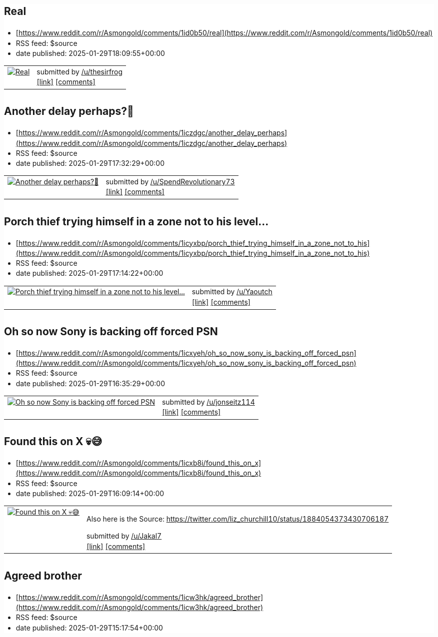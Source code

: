 ## Real
 - [https://www.reddit.com/r/Asmongold/comments/1id0b50/real](https://www.reddit.com/r/Asmongold/comments/1id0b50/real)
 - RSS feed: $source
 - date published: 2025-01-29T18:09:55+00:00

<table> <tr><td> <a href="https://www.reddit.com/r/Asmongold/comments/1id0b50/real/"> <img src="https://preview.redd.it/ez2y9yzw3zfe1.jpeg?width=640&amp;crop=smart&amp;auto=webp&amp;s=0cd7b139858d20f111007239cca40538cdd23fc9" alt="Real" title="Real" /> </a> </td><td> &#32; submitted by &#32; <a href="https://www.reddit.com/user/thesirfrog"> /u/thesirfrog </a> <br/> <span><a href="https://i.redd.it/ez2y9yzw3zfe1.jpeg">[link]</a></span> &#32; <span><a href="https://www.reddit.com/r/Asmongold/comments/1id0b50/real/">[comments]</a></span> </td></tr></table>

## Another delay perhaps?🤣
 - [https://www.reddit.com/r/Asmongold/comments/1iczdgc/another_delay_perhaps](https://www.reddit.com/r/Asmongold/comments/1iczdgc/another_delay_perhaps)
 - RSS feed: $source
 - date published: 2025-01-29T17:32:29+00:00

<table> <tr><td> <a href="https://www.reddit.com/r/Asmongold/comments/1iczdgc/another_delay_perhaps/"> <img src="https://preview.redd.it/pbgnllqjxyfe1.jpeg?width=320&amp;crop=smart&amp;auto=webp&amp;s=9ae07be141dfad7013b6646ad9305d99163bcd67" alt="Another delay perhaps?🤣" title="Another delay perhaps?🤣" /> </a> </td><td> &#32; submitted by &#32; <a href="https://www.reddit.com/user/SpendRevolutionary73"> /u/SpendRevolutionary73 </a> <br/> <span><a href="https://i.redd.it/pbgnllqjxyfe1.jpeg">[link]</a></span> &#32; <span><a href="https://www.reddit.com/r/Asmongold/comments/1iczdgc/another_delay_perhaps/">[comments]</a></span> </td></tr></table>

## Porch thief trying himself in a zone not to his level...
 - [https://www.reddit.com/r/Asmongold/comments/1icyxbp/porch_thief_trying_himself_in_a_zone_not_to_his](https://www.reddit.com/r/Asmongold/comments/1icyxbp/porch_thief_trying_himself_in_a_zone_not_to_his)
 - RSS feed: $source
 - date published: 2025-01-29T17:14:22+00:00

<table> <tr><td> <a href="https://www.reddit.com/r/Asmongold/comments/1icyxbp/porch_thief_trying_himself_in_a_zone_not_to_his/"> <img src="https://external-preview.redd.it/djFlbjNkNzB1eWZlMWdfWlWn7psME9VxU5qLrC9G-gMVOkb_HMO3mtwjUSTX.png?width=320&amp;crop=smart&amp;auto=webp&amp;s=ff634d65521af6b107b4622d58329aa30cc9ce11" alt="Porch thief trying himself in a zone not to his level..." title="Porch thief trying himself in a zone not to his level..." /> </a> </td><td> &#32; submitted by &#32; <a href="https://www.reddit.com/user/Yaoutch"> /u/Yaoutch </a> <br/> <span><a href="https://v.redd.it/qkfbkd70uyfe1">[link]</a></span> &#32; <span><a href="https://www.reddit.com/r/Asmongold/comments/1icyxbp/porch_thief_trying_himself_in_a_zone_not_to_his/">[comments]</a></span> </td></tr></table>

## Oh so now Sony is backing off forced PSN
 - [https://www.reddit.com/r/Asmongold/comments/1icxyeh/oh_so_now_sony_is_backing_off_forced_psn](https://www.reddit.com/r/Asmongold/comments/1icxyeh/oh_so_now_sony_is_backing_off_forced_psn)
 - RSS feed: $source
 - date published: 2025-01-29T16:35:29+00:00

<table> <tr><td> <a href="https://www.reddit.com/r/Asmongold/comments/1icxyeh/oh_so_now_sony_is_backing_off_forced_psn/"> <img src="https://external-preview.redd.it/VxtZqEkLAbP2Zr5mjxp5NMAZ75u0xm4wH1iLWe3gllI.jpg?width=640&amp;crop=smart&amp;auto=webp&amp;s=14c0c57bbeaac8727dc2a86a9cf56231d2ae047a" alt="Oh so now Sony is backing off forced PSN" title="Oh so now Sony is backing off forced PSN" /> </a> </td><td> &#32; submitted by &#32; <a href="https://www.reddit.com/user/jonseitz114"> /u/jonseitz114 </a> <br/> <span><a href="https://blog.playstation.com/2025/01/29/new-in-game-content-incentives-coming-to-playstation-games-on-pc/">[link]</a></span> &#32; <span><a href="https://www.reddit.com/r/Asmongold/comments/1icxyeh/oh_so_now_sony_is_backing_off_forced_psn/">[comments]</a></span> </td></tr></table>

## Found this on X 💀😅
 - [https://www.reddit.com/r/Asmongold/comments/1icxb8i/found_this_on_x](https://www.reddit.com/r/Asmongold/comments/1icxb8i/found_this_on_x)
 - RSS feed: $source
 - date published: 2025-01-29T16:09:14+00:00

<table> <tr><td> <a href="https://www.reddit.com/r/Asmongold/comments/1icxb8i/found_this_on_x/"> <img src="https://external-preview.redd.it/MzRyMHd0ZHBpeWZlMY8GFpLUurmnejZnwEYWHicXyNhL0kgDci1mkU7Bi3ds.png?width=640&amp;crop=smart&amp;auto=webp&amp;s=8cecce87ddb2626c9d4e2491448cb606f9667e6c" alt="Found this on X 💀😅" title="Found this on X 💀😅" /> </a> </td><td> <div class="md"><p>Also here is the Source: <a href="https://twitter.com/liz_churchill10/status/1884054373430706187">https://twitter.com/liz_churchill10/status/1884054373430706187</a></p> </div> &#32; submitted by &#32; <a href="https://www.reddit.com/user/Jakal7"> /u/Jakal7 </a> <br/> <span><a href="https://v.redd.it/x0z932lpiyfe1">[link]</a></span> &#32; <span><a href="https://www.reddit.com/r/Asmongold/comments/1icxb8i/found_this_on_x/">[comments]</a></span> </td></tr></table>

## Agreed brother
 - [https://www.reddit.com/r/Asmongold/comments/1icw3hk/agreed_brother](https://www.reddit.com/r/Asmongold/comments/1icw3hk/agreed_brother)
 - RSS feed: $source
 - date published: 2025-01-29T15:17:54+00:00
